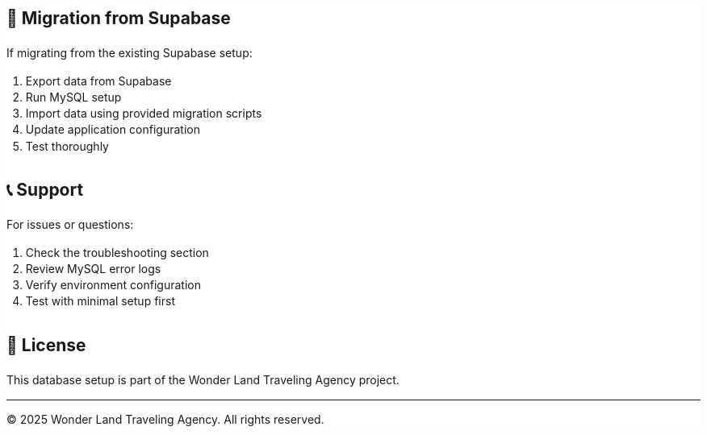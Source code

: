 ## 🔄 Migration from Supabase

If migrating from the existing Supabase setup:

1. Export data from Supabase
2. Run MySQL setup
3. Import data using provided migration scripts
4. Update application configuration
5. Test thoroughly

## 📞 Support

For issues or questions:
1. Check the troubleshooting section
2. Review MySQL error logs
3. Verify environment configuration
4. Test with minimal setup first

## 📝 License

This database setup is part of the Wonder Land Traveling Agency project.

---

© 2025 Wonder Land Traveling Agency. All rights reserved.
